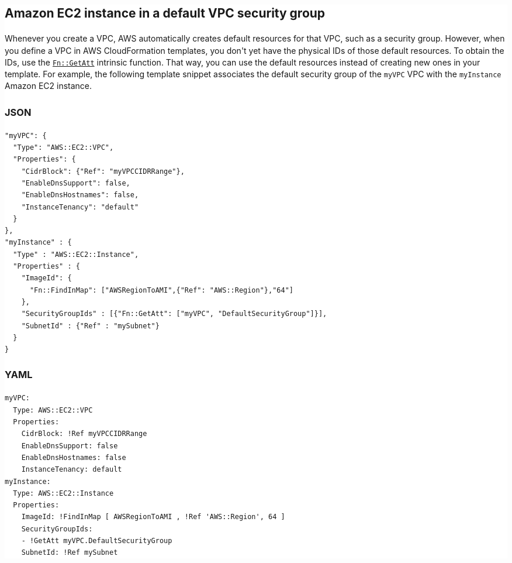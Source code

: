 ## Amazon EC2 instance in a default VPC security group<a name="using-cfn-getatt-default-values"></a>

Whenever you create a VPC, AWS automatically creates default resources for that VPC, such as a security group\. However, when you define a VPC in AWS CloudFormation templates, you don't yet have the physical IDs of those default resources\. To obtain the IDs, use the [`Fn::GetAtt`](intrinsic-function-reference-getatt.md) intrinsic function\. That way, you can use the default resources instead of creating new ones in your template\. For example, the following template snippet associates the default security group of the `myVPC` VPC with the `myInstance` Amazon EC2 instance\.

### JSON<a name="quickref-ec2-example-15.json"></a>

```
"myVPC": {
  "Type": "AWS::EC2::VPC",
  "Properties": {
    "CidrBlock": {"Ref": "myVPCCIDRRange"},
    "EnableDnsSupport": false,
    "EnableDnsHostnames": false,
    "InstanceTenancy": "default"
  }
},
"myInstance" : {
  "Type" : "AWS::EC2::Instance",
  "Properties" : {
    "ImageId": {
      "Fn::FindInMap": ["AWSRegionToAMI",{"Ref": "AWS::Region"},"64"]
    },
    "SecurityGroupIds" : [{"Fn::GetAtt": ["myVPC", "DefaultSecurityGroup"]}],
    "SubnetId" : {"Ref" : "mySubnet"}
  }
}
```

### YAML<a name="quickref-ec2-example-15.yaml"></a>

```
myVPC:
  Type: AWS::EC2::VPC
  Properties:
    CidrBlock: !Ref myVPCCIDRRange
    EnableDnsSupport: false
    EnableDnsHostnames: false
    InstanceTenancy: default
myInstance:
  Type: AWS::EC2::Instance
  Properties:
    ImageId: !FindInMap [ AWSRegionToAMI , !Ref 'AWS::Region', 64 ]
    SecurityGroupIds:
    - !GetAtt myVPC.DefaultSecurityGroup
    SubnetId: !Ref mySubnet
```
